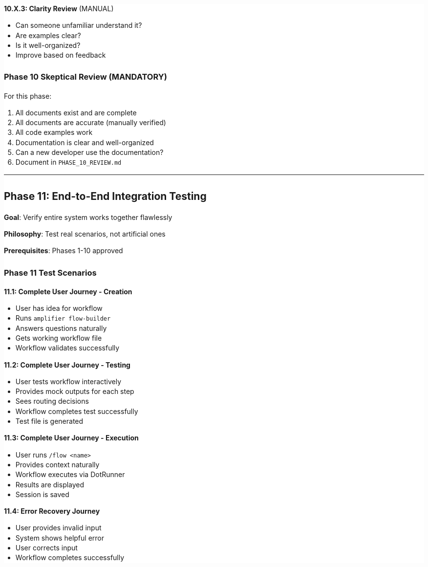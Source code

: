 **10.X.3: Clarity Review** (MANUAL)
- Can someone unfamiliar understand it?
- Are examples clear?
- Is it well-organized?
- Improve based on feedback

### Phase 10 Skeptical Review (MANDATORY)

For this phase:
1. All documents exist and are complete
2. All documents are accurate (manually verified)
3. All code examples work
4. Documentation is clear and well-organized
5. Can a new developer use the documentation?
6. Document in `PHASE_10_REVIEW.md`

---

## Phase 11: End-to-End Integration Testing

**Goal**: Verify entire system works together flawlessly

**Philosophy**: Test real scenarios, not artificial ones

**Prerequisites**: Phases 1-10 approved

### Phase 11 Test Scenarios

**11.1: Complete User Journey - Creation**
- User has idea for workflow
- Runs `amplifier flow-builder`
- Answers questions naturally
- Gets working workflow file
- Workflow validates successfully

**11.2: Complete User Journey - Testing**
- User tests workflow interactively
- Provides mock outputs for each step
- Sees routing decisions
- Workflow completes test successfully
- Test file is generated

**11.3: Complete User Journey - Execution**
- User runs `/flow <name>`
- Provides context naturally
- Workflow executes via DotRunner
- Results are displayed
- Session is saved

**11.4: Error Recovery Journey**
- User provides invalid input
- System shows helpful error
- User corrects input
- Workflow completes successfully
